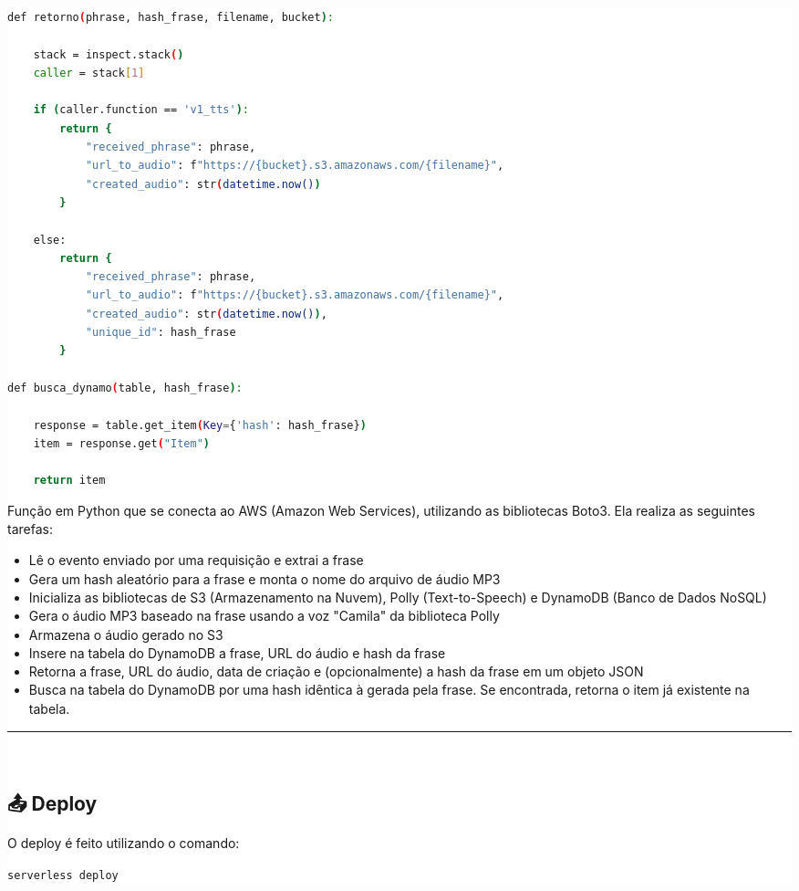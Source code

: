 ```bash
def retorno(phrase, hash_frase, filename, bucket):

    stack = inspect.stack()
    caller = stack[1]
    
    if (caller.function == 'v1_tts'):
        return {
            "received_phrase": phrase,
            "url_to_audio": f"https://{bucket}.s3.amazonaws.com/{filename}",
            "created_audio": str(datetime.now())
        }

    else:
        return {
            "received_phrase": phrase,
            "url_to_audio": f"https://{bucket}.s3.amazonaws.com/{filename}",
            "created_audio": str(datetime.now()),
            "unique_id": hash_frase
        }

def busca_dynamo(table, hash_frase):

    response = table.get_item(Key={'hash': hash_frase})
    item = response.get("Item")

    return item
```


Função em Python que se conecta ao AWS (Amazon Web Services), utilizando as bibliotecas Boto3. Ela realiza as seguintes tarefas:

- Lê o evento enviado por uma requisição e extrai a frase
- Gera um hash aleatório para a frase e monta o nome do arquivo de áudio MP3
- Inicializa as bibliotecas de S3 (Armazenamento na Nuvem), Polly (Text-to-Speech) e DynamoDB (Banco de Dados NoSQL)
- Gera o áudio MP3 baseado na frase usando a voz "Camila" da biblioteca Polly
- Armazena o áudio gerado no S3
- Insere na tabela do DynamoDB a frase, URL do áudio e hash da frase
- Retorna a frase, URL do áudio, data de criação e (opcionalmente) a hash da frase em um objeto JSON
- Busca na tabela do DynamoDB por uma hash idêntica à gerada pela frase. Se encontrada, retorna o item já existente na tabela.
<hr>
<br>

## 📤 Deploy

O deploy é feito utilizando o comando:
```bash
serverless deploy
```
